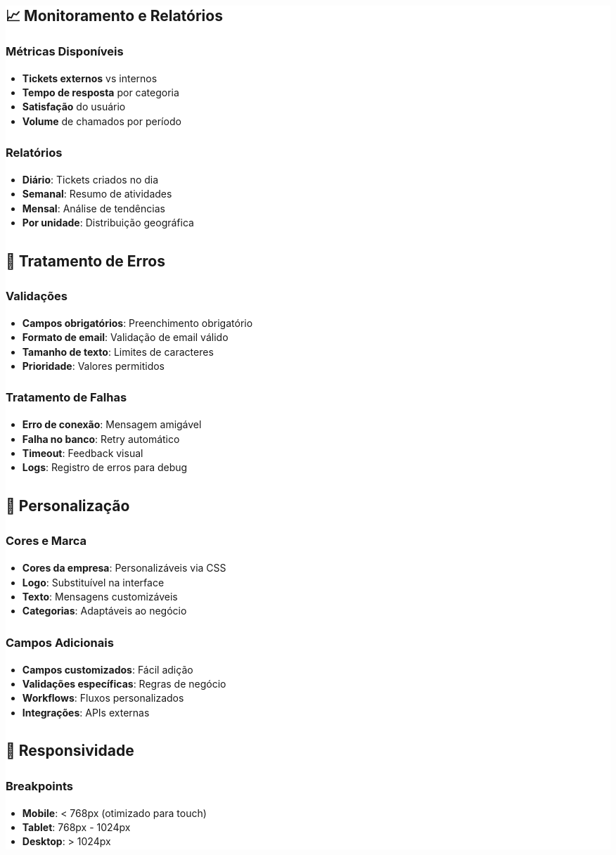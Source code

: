 ## 📈 **Monitoramento e Relatórios**

### **Métricas Disponíveis**
- **Tickets externos** vs internos
- **Tempo de resposta** por categoria
- **Satisfação** do usuário
- **Volume** de chamados por período

### **Relatórios**
- **Diário**: Tickets criados no dia
- **Semanal**: Resumo de atividades
- **Mensal**: Análise de tendências
- **Por unidade**: Distribuição geográfica

## 🚨 **Tratamento de Erros**

### **Validações**
- **Campos obrigatórios**: Preenchimento obrigatório
- **Formato de email**: Validação de email válido
- **Tamanho de texto**: Limites de caracteres
- **Prioridade**: Valores permitidos

### **Tratamento de Falhas**
- **Erro de conexão**: Mensagem amigável
- **Falha no banco**: Retry automático
- **Timeout**: Feedback visual
- **Logs**: Registro de erros para debug

## 🎨 **Personalização**

### **Cores e Marca**
- **Cores da empresa**: Personalizáveis via CSS
- **Logo**: Substituível na interface
- **Texto**: Mensagens customizáveis
- **Categorias**: Adaptáveis ao negócio

### **Campos Adicionais**
- **Campos customizados**: Fácil adição
- **Validações específicas**: Regras de negócio
- **Workflows**: Fluxos personalizados
- **Integrações**: APIs externas

## 📱 **Responsividade**

### **Breakpoints**
- **Mobile**: < 768px (otimizado para touch)
- **Tablet**: 768px - 1024px
- **Desktop**: > 1024px
